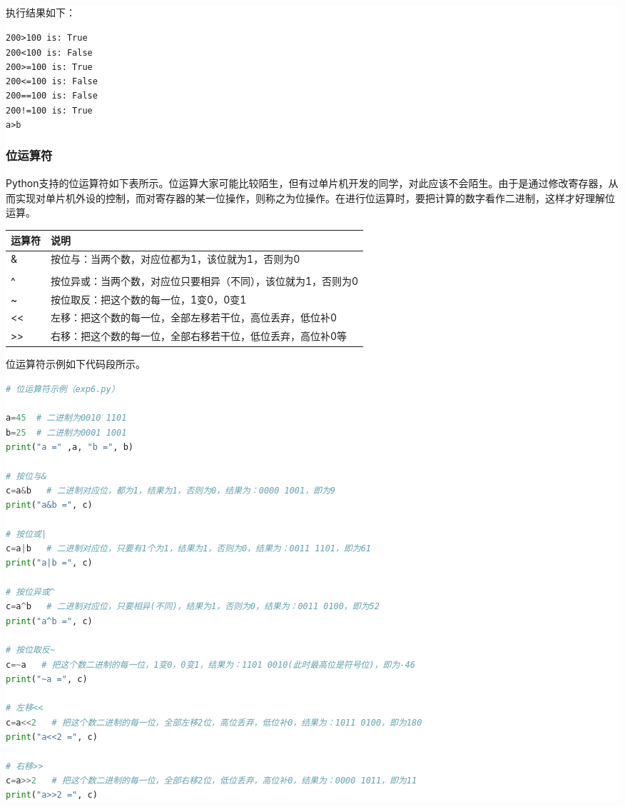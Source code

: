 执行结果如下：

```shell
200>100 is: True
200<100 is: False
200>=100 is: True
200<=100 is: False
200==100 is: False
200!=100 is: True
a>b
```

### 位运算符

Python支持的位运算符如下表所示。位运算大家可能比较陌生，但有过单片机开发的同学，对此应该不会陌生。由于是通过修改寄存器，从而实现对单片机外设的控制，而对寄存器的某一位操作，则称之为位操作。在进行位运算时，要把计算的数字看作二进制，这样才好理解位运算。

| 运算符 | 说明 |
| :---   | :--- |
| &      | 按位与：当两个数，对应位都为1，该位就为1，否则为0 |
| |      | 按位或：当两个数，对应位只要有一个为1，该位就为1，否则为0 |
| ^      | 按位异或：当两个数，对应位只要相异（不同），该位就为1，否则为0 |
| ~      | 按位取反：把这个数的每一位，1变0，0变1 |
| <<     | 左移：把这个数的每一位，全部左移若干位，高位丢弃，低位补0 |
| >>     | 右移：把这个数的每一位，全部右移若干位，低位丢弃，高位补0等 |

位运算符示例如下代码段所示。

```python
# 位运算符示例（exp6.py）

a=45  # 二进制为0010 1101
b=25  # 二进制为0001 1001
print("a =" ,a, "b =", b)

# 按位与&
c=a&b   # 二进制对应位，都为1，结果为1，否则为0，结果为：0000 1001，即为9
print("a&b =", c) 

# 按位或|
c=a|b   # 二进制对应位，只要有1个为1，结果为1，否则为0，结果为：0011 1101，即为61
print("a|b =", c) 

# 按位异或^
c=a^b   # 二进制对应位，只要相异(不同)，结果为1，否则为0，结果为：0011 0100，即为52
print("a^b =", c) 

# 按位取反~
c=~a   # 把这个数二进制的每一位，1变0，0变1，结果为：1101 0010(此时最高位是符号位)，即为-46
print("~a =", c) 

# 左移<<
c=a<<2   # 把这个数二进制的每一位，全部左移2位，高位丢弃，低位补0，结果为：1011 0100，即为180
print("a<<2 =", c) 

# 右移>>
c=a>>2   # 把这个数二进制的每一位，全部右移2位，低位丢弃，高位补0，结果为：0000 1011，即为11
print("a>>2 =", c) 

```
